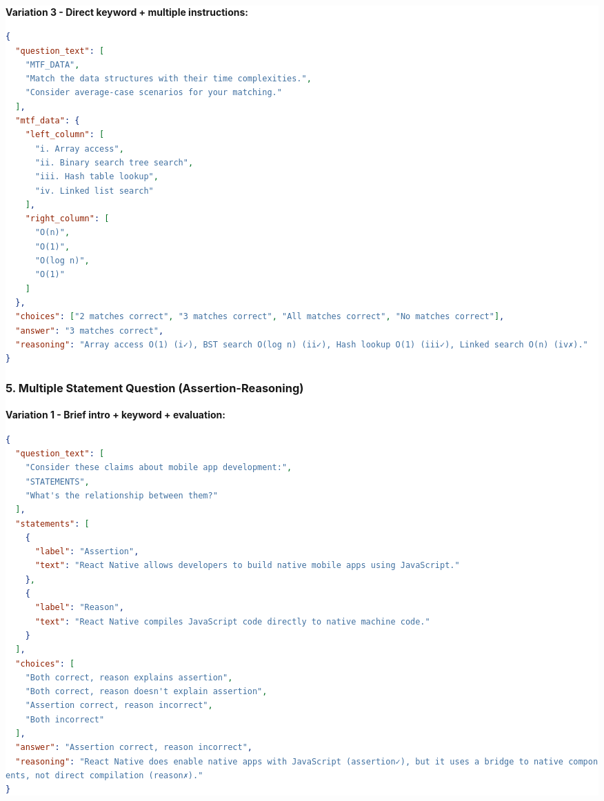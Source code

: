 **Variation 3 - Direct keyword + multiple instructions:**
```json
{
  "question_text": [
    "MTF_DATA",
    "Match the data structures with their time complexities.",
    "Consider average-case scenarios for your matching."
  ],
  "mtf_data": {
    "left_column": [
      "i. Array access",
      "ii. Binary search tree search",
      "iii. Hash table lookup",
      "iv. Linked list search"
    ],
    "right_column": [
      "O(n)",
      "O(1)", 
      "O(log n)",
      "O(1)"
    ]
  },
  "choices": ["2 matches correct", "3 matches correct", "All matches correct", "No matches correct"],
  "answer": "3 matches correct",
  "reasoning": "Array access O(1) (i✓), BST search O(log n) (ii✓), Hash lookup O(1) (iii✓), Linked search O(n) (iv✗)."
}
```

### 5. Multiple Statement Question (Assertion-Reasoning)

**Variation 1 - Brief intro + keyword + evaluation:**
```json
{
  "question_text": [
    "Consider these claims about mobile app development:",
    "STATEMENTS",
    "What's the relationship between them?"
  ],
  "statements": [
    {
      "label": "Assertion",
      "text": "React Native allows developers to build native mobile apps using JavaScript."
    },
    {
      "label": "Reason",
      "text": "React Native compiles JavaScript code directly to native machine code."
    }
  ],
  "choices": [
    "Both correct, reason explains assertion",
    "Both correct, reason doesn't explain assertion", 
    "Assertion correct, reason incorrect",
    "Both incorrect"
  ],
  "answer": "Assertion correct, reason incorrect",
  "reasoning": "React Native does enable native apps with JavaScript (assertion✓), but it uses a bridge to native components, not direct compilation (reason✗)."
}
```

